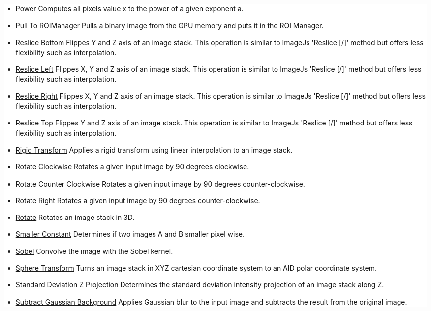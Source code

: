 * [Power](https://clij.github.io/clij2-docs/reference_power)
Computes all pixels value x to the power of a given exponent a.

* [Pull To ROIManager](https://clij.github.io/clij2-docs/reference_pullToROIManager)
Pulls a binary image from the GPU memory and puts it in the ROI Manager.

* [Reslice Bottom](https://clij.github.io/clij2-docs/reference_resliceBottom)
Flippes Y and Z axis of an image stack. This operation is similar to ImageJs 'Reslice [/]' method but
offers less flexibility such as interpolation.

* [Reslice Left](https://clij.github.io/clij2-docs/reference_resliceLeft)
Flippes X, Y and Z axis of an image stack. This operation is similar to ImageJs 'Reslice [/]' method 
 but offers less flexibility such as interpolation.

* [Reslice Right](https://clij.github.io/clij2-docs/reference_resliceRight)
Flippes X, Y and Z axis of an image stack. This operation is similar to ImageJs 'Reslice [/]' method 
 but offers less flexibility such as interpolation.

* [Reslice Top](https://clij.github.io/clij2-docs/reference_resliceTop)
Flippes Y and Z axis of an image stack. This operation is similar to ImageJs 'Reslice [/]' method but
offers less flexibility such as interpolation.

* [Rigid Transform](https://clij.github.io/clij2-docs/reference_rigidTransform)
Applies a rigid transform using linear interpolation to an image stack.

* [Rotate Clockwise](https://clij.github.io/clij2-docs/reference_rotateClockwise)
Rotates a given input image by 90 degrees clockwise. 

* [Rotate Counter Clockwise](https://clij.github.io/clij2-docs/reference_rotateCounterClockwise)
Rotates a given input image by 90 degrees counter-clockwise. 

* [Rotate Right](https://clij.github.io/clij2-docs/reference_rotateRight)
Rotates a given input image by 90 degrees counter-clockwise. 

* [Rotate](https://clij.github.io/clij2-docs/reference_rotate3D)
Rotates an image stack in 3D. 

* [Smaller Constant](https://clij.github.io/clij2-docs/reference_smallerConstant)
Determines if two images A and B smaller pixel wise.

* [Sobel](https://clij.github.io/clij2-docs/reference_sobel)
Convolve the image with the Sobel kernel.

* [Sphere Transform](https://clij.github.io/clij2-docs/reference_sphereTransform)
Turns an image stack in XYZ cartesian coordinate system to an AID polar coordinate system.

* [Standard Deviation Z Projection](https://clij.github.io/clij2-docs/reference_standardDeviationZProjection)
Determines the standard deviation intensity projection of an image stack along Z.

* [Subtract Gaussian Background](https://clij.github.io/clij2-docs/reference_subtractGaussianBackground)
Applies Gaussian blur to the input image and subtracts the result from the original image.
